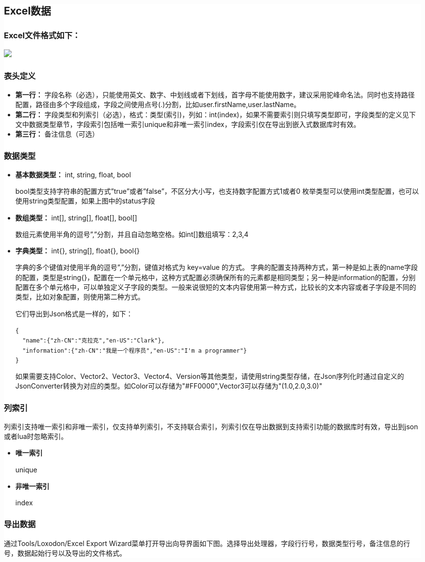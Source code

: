 ## Excel数据

### Excel文件格式如下：

![](docs/images/data.png)

### 表头定义

- **第一行：** 字段名称（必选），只能使用英文、数字、中划线或者下划线，首字母不能使用数字，建议采用驼峰命名法。同时也支持路径配置，路径由多个字段组成，字段之间使用点号(.)分割，比如user.firstName,user.lastName。
- **第二行：** 字段类型和列索引（必选），格式：类型(索引)，列如：int(index)，如果不需要索引则只填写类型即可，字段类型的定义见下文中数据类型章节，字段索引包括唯一索引unique和非唯一索引index，字段索引仅在导出到嵌入式数据库时有效。
- **第三行：** 备注信息（可选）

### 数据类型

- **基本数据类型：** int, string, float, bool

    bool类型支持字符串的配置方式”true”或者”false”，不区分大小写，也支持数字配置方式1或者0
    枚举类型可以使用int类型配置，也可以使用string类型配置，如果上图中的status字段

- **数组类型：** int[], string[], float[], bool[]

    数组元素使用半角的逗号”,”分割，并且自动忽略空格。如int[]数组填写：2,3,4

- **字典类型：** int{}, string[], float{}, bool{}

    字典的多个键值对使用半角的逗号”,”分割，键值对格式为 key=value 的方式。
    字典的配置支持两种方式，第一种是如上表的name字段的配置，类型是string{}，配置在一个单元格中，这种方式配置必须确保所有的元素都是相同类型；另一种是information的配置，分别配置在多个单元格中，可以单独定义子字段的类型。一般来说很短的文本内容使用第一种方式，比较长的文本内容或者子字段是不同的类型，比如对象配置，则使用第二种方式。    

    它们导出到Json格式是一样的，如下：

      {
        "name":{"zh-CN":"克拉克","en-US":"Clark"},
        "information":{"zh-CN":"我是一个程序员","en-US":"I'm a programmer"}
      }

    如果需要支持Color、Vector2、Vector3、Vector4、Version等其他类型，请使用string类型存储，在Json序列化时通过自定义的JsonConverter转换为对应的类型。如Color可以存储为"#FF0000",Vector3可以存储为"(1.0,2.0,3.0)"
### 列索引

列索引支持唯一索引和非唯一索引，仅支持单列索引，不支持联合索引，列索引仅在导出数据到支持索引功能的数据库时有效，导出到json或者lua时忽略索引。

- **唯一索引**

    unique

- **非唯一索引**

    index

### 导出数据

通过Tools/Loxodon/Excel Export Wizard菜单打开导出向导界面如下图。选择导出处理器，字段行行号，数据类型行号，备注信息的行号，数据起始行号以及导出的文件格式。
